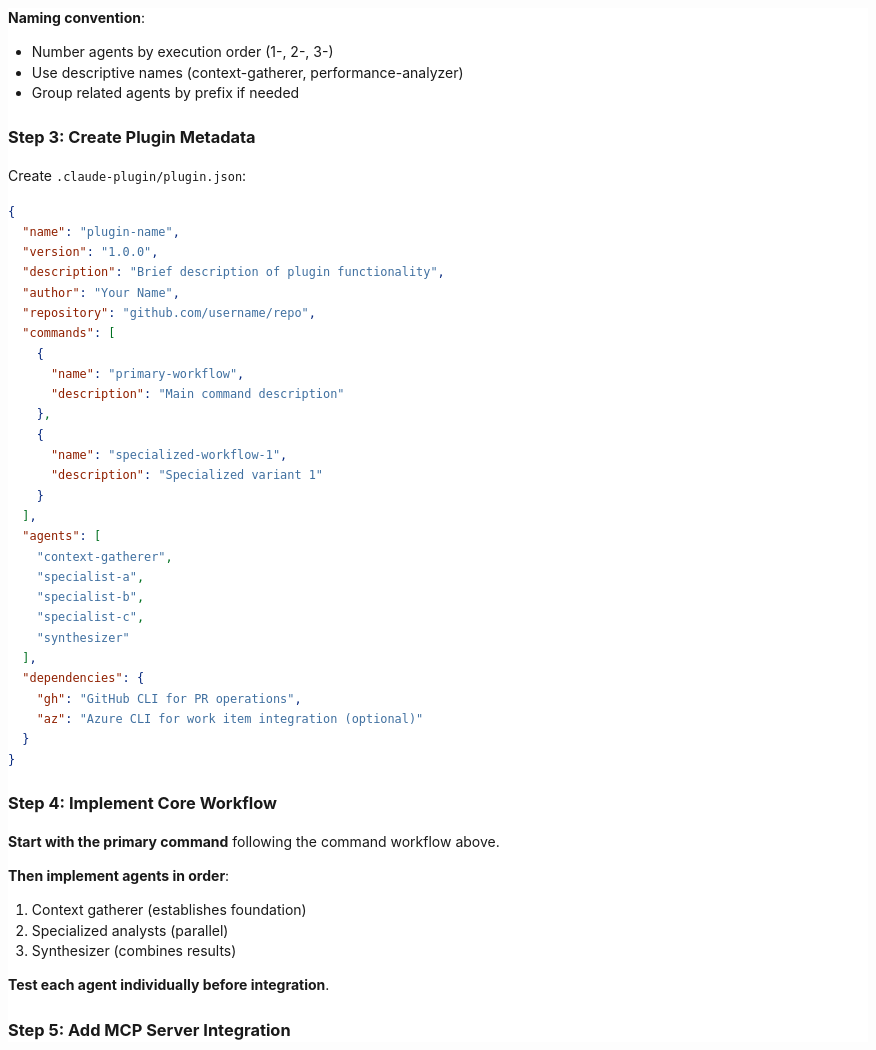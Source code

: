 **Naming convention**:
- Number agents by execution order (1-, 2-, 3-)
- Use descriptive names (context-gatherer, performance-analyzer)
- Group related agents by prefix if needed

### Step 3: Create Plugin Metadata

Create `.claude-plugin/plugin.json`:

```json
{
  "name": "plugin-name",
  "version": "1.0.0",
  "description": "Brief description of plugin functionality",
  "author": "Your Name",
  "repository": "github.com/username/repo",
  "commands": [
    {
      "name": "primary-workflow",
      "description": "Main command description"
    },
    {
      "name": "specialized-workflow-1",
      "description": "Specialized variant 1"
    }
  ],
  "agents": [
    "context-gatherer",
    "specialist-a",
    "specialist-b",
    "specialist-c",
    "synthesizer"
  ],
  "dependencies": {
    "gh": "GitHub CLI for PR operations",
    "az": "Azure CLI for work item integration (optional)"
  }
}
```

### Step 4: Implement Core Workflow

**Start with the primary command** following the command workflow above.

**Then implement agents in order**:
1. Context gatherer (establishes foundation)
2. Specialized analysts (parallel)
3. Synthesizer (combines results)

**Test each agent individually before integration**.

### Step 5: Add MCP Server Integration
